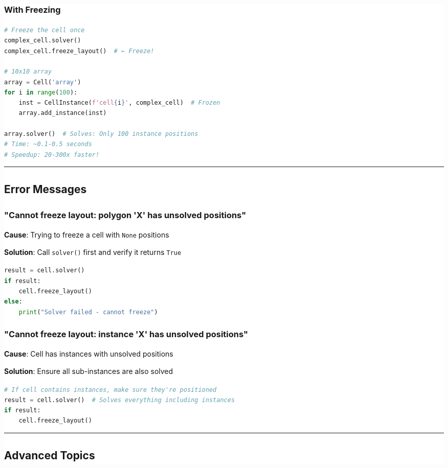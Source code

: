 ### With Freezing

```python
# Freeze the cell once
complex_cell.solver()
complex_cell.freeze_layout()  # ← Freeze!

# 10x10 array
array = Cell('array')
for i in range(100):
    inst = CellInstance(f'cell{i}', complex_cell)  # Frozen
    array.add_instance(inst)

array.solver()  # Solves: Only 100 instance positions
# Time: ~0.1-0.5 seconds
# Speedup: 20-300x faster!
```

---

## Error Messages

### "Cannot freeze layout: polygon 'X' has unsolved positions"

**Cause**: Trying to freeze a cell with `None` positions

**Solution**: Call `solver()` first and verify it returns `True`

```python
result = cell.solver()
if result:
    cell.freeze_layout()
else:
    print("Solver failed - cannot freeze")
```

### "Cannot freeze layout: instance 'X' has unsolved positions"

**Cause**: Cell has instances with unsolved positions

**Solution**: Ensure all sub-instances are also solved

```python
# If cell contains instances, make sure they're positioned
result = cell.solver()  # Solves everything including instances
if result:
    cell.freeze_layout()
```

---

## Advanced Topics
